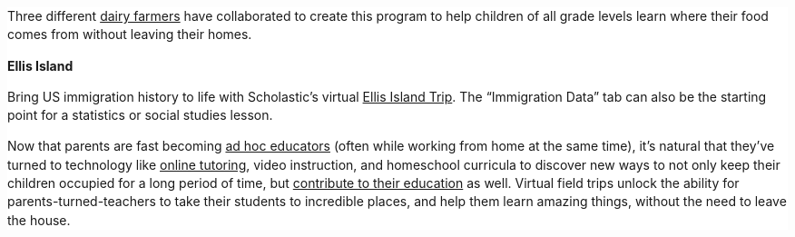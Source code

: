 Three different [dairy farmers](https://www.rfdtv.com/story/41914982/virtual-farm-tours-allow-kids-stuck-inside-to-visit-dairy-farms?fbclid=IwAR0wn_e7nAPkmietrYBSQMCBZ9LvjymQ6cp-SYaZRj8fJhA-Uua_jMSbqg8) have collaborated to create this program to help children of all grade levels learn where their food comes from without leaving their homes. 

**Ellis Island**

Bring US immigration history to life with Scholastic’s virtual [Ellis Island Trip](http://teacher.scholastic.com/activities/immigration/webcast.htm). The “Immigration Data” tab can also be the starting point for a statistics or social studies lesson. 

Now that parents are fast becoming [ad hoc educators](https://www.wyzant.com/blog/learning-at-home/) (often while working from home at the same time), it’s natural that they’ve turned to technology like [online tutoring](https://www.wyzant.com/online/student), video instruction, and homeschool curricula to discover new ways to not only keep their children occupied for a long period of time, but [contribute to their education](https://www.wyzant.com/blog/study-strategies-for-online-classes/) as well. Virtual field trips unlock the ability for parents-turned-teachers to take their students to incredible places, and help them learn amazing things, without the need to leave the house.